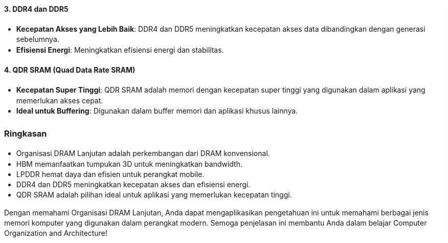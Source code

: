 #### 3. DDR4 dan DDR5

- **Kecepatan Akses yang Lebih Baik**: DDR4 dan DDR5 meningkatkan kecepatan akses data dibandingkan dengan generasi sebelumnya.
- **Efisiensi Energi**: Meningkatkan efisiensi energi dan stabilitas.

#### 4. QDR SRAM (Quad Data Rate SRAM)

- **Kecepatan Super Tinggi**: QDR SRAM adalah memori dengan kecepatan super tinggi yang digunakan dalam aplikasi yang memerlukan akses cepat.
- **Ideal untuk Buffering**: Digunakan dalam buffer memori dan aplikasi khusus lainnya.

### Ringkasan

- Organisasi DRAM Lanjutan adalah perkembangan dari DRAM konvensional.
- HBM memanfaatkan tumpukan 3D untuk meningkatkan bandwidth.
- LPDDR hemat daya dan efisien untuk perangkat mobile.
- DDR4 dan DDR5 meningkatkan kecepatan akses dan efisiensi energi.
- QDR SRAM adalah pilihan ideal untuk aplikasi yang memerlukan kecepatan tinggi.

Dengan memahami Organisasi DRAM Lanjutan, Anda dapat mengaplikasikan pengetahuan ini untuk memahami berbagai jenis memori komputer yang digunakan dalam perangkat modern. Semoga penjelasan ini membantu Anda dalam belajar Computer Organization and Architecture!